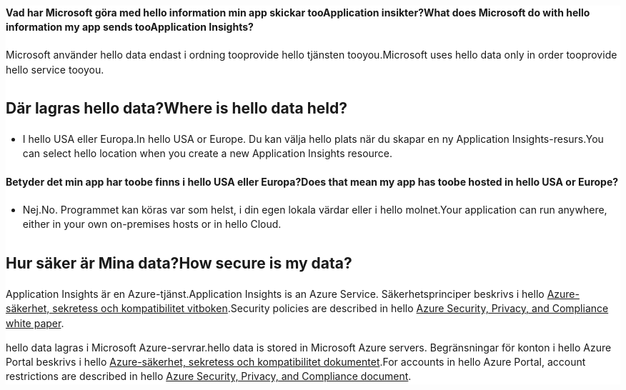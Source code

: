 #### <a name="what-does-microsoft-do-with-hello-information-my-app-sends-tooapplication-insights"></a><span data-ttu-id="0943f-188">Vad har Microsoft göra med hello information min app skickar tooApplication insikter?</span><span class="sxs-lookup"><span data-stu-id="0943f-188">What does Microsoft do with hello information my app sends tooApplication Insights?</span></span>
<span data-ttu-id="0943f-189">Microsoft använder hello data endast i ordning tooprovide hello tjänsten tooyou.</span><span class="sxs-lookup"><span data-stu-id="0943f-189">Microsoft uses hello data only in order tooprovide hello service tooyou.</span></span>

## <a name="where-is-hello-data-held"></a><span data-ttu-id="0943f-190">Där lagras hello data?</span><span class="sxs-lookup"><span data-stu-id="0943f-190">Where is hello data held?</span></span>
* <span data-ttu-id="0943f-191">I hello USA eller Europa.</span><span class="sxs-lookup"><span data-stu-id="0943f-191">In hello USA or Europe.</span></span> <span data-ttu-id="0943f-192">Du kan välja hello plats när du skapar en ny Application Insights-resurs.</span><span class="sxs-lookup"><span data-stu-id="0943f-192">You can select hello location when you create a new Application Insights resource.</span></span> 


#### <a name="does-that-mean-my-app-has-toobe-hosted-in-hello-usa-or-europe"></a><span data-ttu-id="0943f-193">Betyder det min app har toobe finns i hello USA eller Europa?</span><span class="sxs-lookup"><span data-stu-id="0943f-193">Does that mean my app has toobe hosted in hello USA or Europe?</span></span>
* <span data-ttu-id="0943f-194">Nej.</span><span class="sxs-lookup"><span data-stu-id="0943f-194">No.</span></span> <span data-ttu-id="0943f-195">Programmet kan köras var som helst, i din egen lokala värdar eller i hello molnet.</span><span class="sxs-lookup"><span data-stu-id="0943f-195">Your application can run anywhere, either in your own on-premises hosts or in hello Cloud.</span></span>

## <a name="how-secure-is-my-data"></a><span data-ttu-id="0943f-196">Hur säker är Mina data?</span><span class="sxs-lookup"><span data-stu-id="0943f-196">How secure is my data?</span></span>
<span data-ttu-id="0943f-197">Application Insights är en Azure-tjänst.</span><span class="sxs-lookup"><span data-stu-id="0943f-197">Application Insights is an Azure Service.</span></span> <span data-ttu-id="0943f-198">Säkerhetsprinciper beskrivs i hello [Azure-säkerhet, sekretess och kompatibilitet vitboken](http://go.microsoft.com/fwlink/?linkid=392408).</span><span class="sxs-lookup"><span data-stu-id="0943f-198">Security policies are described in hello [Azure Security, Privacy, and Compliance white paper](http://go.microsoft.com/fwlink/?linkid=392408).</span></span>

<span data-ttu-id="0943f-199">hello data lagras i Microsoft Azure-servrar.</span><span class="sxs-lookup"><span data-stu-id="0943f-199">hello data is stored in Microsoft Azure servers.</span></span> <span data-ttu-id="0943f-200">Begränsningar för konton i hello Azure Portal beskrivs i hello [Azure-säkerhet, sekretess och kompatibilitet dokumentet](http://go.microsoft.com/fwlink/?linkid=392408).</span><span class="sxs-lookup"><span data-stu-id="0943f-200">For accounts in hello Azure Portal, account restrictions are described in hello [Azure Security, Privacy, and Compliance document](http://go.microsoft.com/fwlink/?linkid=392408).</span></span>
